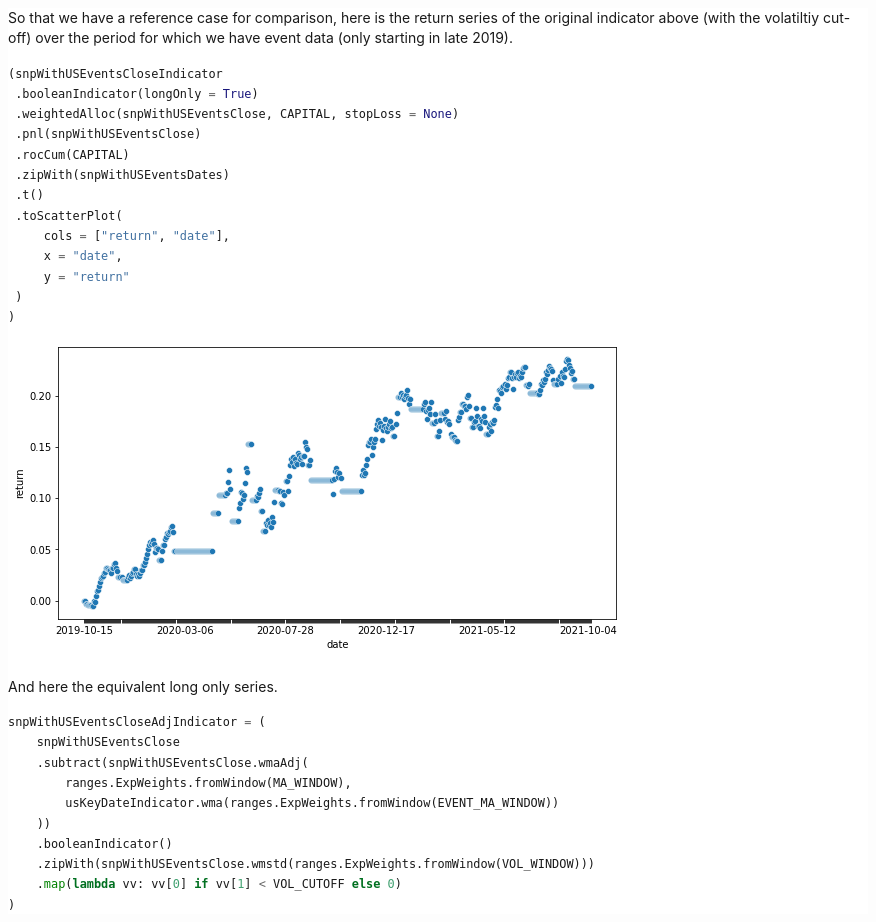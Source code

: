 

So that we have a reference case for comparison, here is the return series of the original indicator above (with the volatiltiy cut-off) over the period for which we have event data (only starting in late 2019).


```python
(snpWithUSEventsCloseIndicator
 .booleanIndicator(longOnly = True)
 .weightedAlloc(snpWithUSEventsClose, CAPITAL, stopLoss = None)
 .pnl(snpWithUSEventsClose)
 .rocCum(CAPITAL)
 .zipWith(snpWithUSEventsDates)
 .t()
 .toScatterPlot(
     cols = ["return", "date"], 
     x = "date", 
     y = "return"
 )
)
```


    
![png](output_76_0.png)
    


And here the equivalent long only series.


```python
snpWithUSEventsCloseAdjIndicator = (
    snpWithUSEventsClose
    .subtract(snpWithUSEventsClose.wmaAdj(
        ranges.ExpWeights.fromWindow(MA_WINDOW), 
        usKeyDateIndicator.wma(ranges.ExpWeights.fromWindow(EVENT_MA_WINDOW))
    ))
    .booleanIndicator()
    .zipWith(snpWithUSEventsClose.wmstd(ranges.ExpWeights.fromWindow(VOL_WINDOW)))
    .map(lambda vv: vv[0] if vv[1] < VOL_CUTOFF else 0)
)
```
